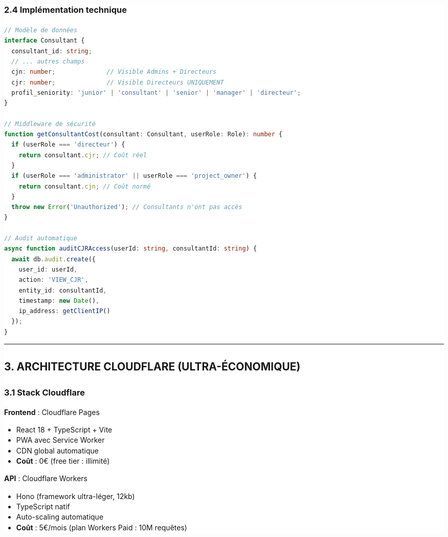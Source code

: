 ### 2.4 Implémentation technique

```typescript
// Modèle de données
interface Consultant {
  consultant_id: string;
  // ... autres champs
  cjn: number;              // Visible Admins + Directeurs
  cjr: number;              // Visible Directeurs UNIQUEMENT
  profil_seniority: 'junior' | 'consultant' | 'senior' | 'manager' | 'directeur';
}

// Middleware de sécurité
function getConsultantCost(consultant: Consultant, userRole: Role): number {
  if (userRole === 'directeur') {
    return consultant.cjr; // Coût réel
  }
  if (userRole === 'administrator' || userRole === 'project_owner') {
    return consultant.cjn; // Coût normé
  }
  throw new Error('Unauthorized'); // Consultants n'ont pas accès
}

// Audit automatique
async function auditCJRAccess(userId: string, consultantId: string) {
  await db.audit.create({
    user_id: userId,
    action: 'VIEW_CJR',
    entity_id: consultantId,
    timestamp: new Date(),
    ip_address: getClientIP()
  });
}
```

---

## 3. ARCHITECTURE CLOUDFLARE (ULTRA-ÉCONOMIQUE)

### 3.1 Stack Cloudflare

**Frontend** : Cloudflare Pages
- React 18 + TypeScript + Vite
- PWA avec Service Worker
- CDN global automatique
- **Coût** : 0€ (free tier : illimité)

**API** : Cloudflare Workers
- Hono (framework ultra-léger, 12kb)
- TypeScript natif
- Auto-scaling automatique
- **Coût** : 5€/mois (plan Workers Paid : 10M requêtes)
